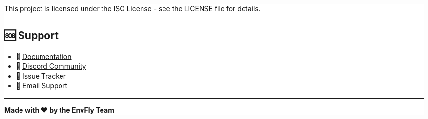 This project is licensed under the ISC License - see the [LICENSE](LICENSE) file for details.

## 🆘 Support

- 📖 [Documentation](https://docs.envfly.io)
- 💬 [Discord Community](https://discord.gg/envfly)
- 🐛 [Issue Tracker](https://github.com/your-org/envfly-cli/issues)
- 📧 [Email Support](mailto:support@envfly.io)

---

**Made with ❤️ by the EnvFly Team**
